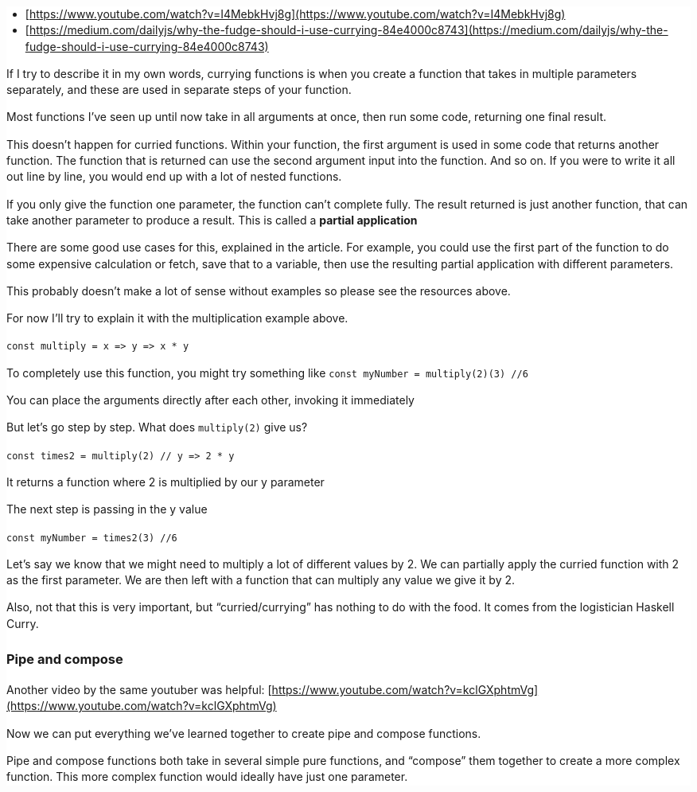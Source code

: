 - [https://www.youtube.com/watch?v=I4MebkHvj8g](https://www.youtube.com/watch?v=I4MebkHvj8g)
- [https://medium.com/dailyjs/why-the-fudge-should-i-use-currying-84e4000c8743](https://medium.com/dailyjs/why-the-fudge-should-i-use-currying-84e4000c8743)

If I try to describe it in my own words, currying functions is when you create a function that takes in multiple parameters separately, and these are used in separate steps of your function.

Most functions I’ve seen up until now take in all arguments at once, then run some code, returning one final result.

This doesn’t happen for curried functions. Within your function, the first argument is used in some code that returns another function. The function that is returned can use the second argument input into the function. And so on. If you were to write it all out line by line, you would end up with a lot of nested functions.

If you only give the function one parameter, the function can’t complete fully. The result returned is just another function, that can take another parameter to produce a result. This is called a <strong>partial application</strong>

There are some good use cases for this, explained in the article. For example, you could use the first part of the function to do some expensive calculation or fetch, save that to a variable, then use the resulting partial application with different parameters.

This probably doesn’t make a lot of sense without examples so please see the resources above.

For now I’ll try to explain it with the multiplication example above.

`const multiply = x => y => x * y`

To completely use this function, you might try something like `const myNumber = multiply(2)(3) //6`

You can place the arguments directly after each other, invoking it immediately

But let’s go step by step. What does `multiply(2)` give us?

`const times2 = multiply(2) // y => 2 * y`

It returns a function where 2 is multiplied by our y parameter

The next step is passing in the y value

`const myNumber = times2(3) //6`

Let’s say we know that we might need to multiply a lot of different values by 2. We can partially apply the curried function with 2 as the first parameter. We are then left with a function that can multiply any value we give it by 2.

Also, not that this is very important, but “curried/currying” has nothing to do with the food. It comes from the logistician Haskell Curry.

### Pipe and compose

Another video by the same youtuber was helpful: [https://www.youtube.com/watch?v=kclGXphtmVg](https://www.youtube.com/watch?v=kclGXphtmVg)

Now we can put everything we’ve learned together to create pipe and compose functions.

Pipe and compose functions both take in several simple pure functions, and “compose” them together to create a more complex function. This more complex function would ideally have just one parameter.
